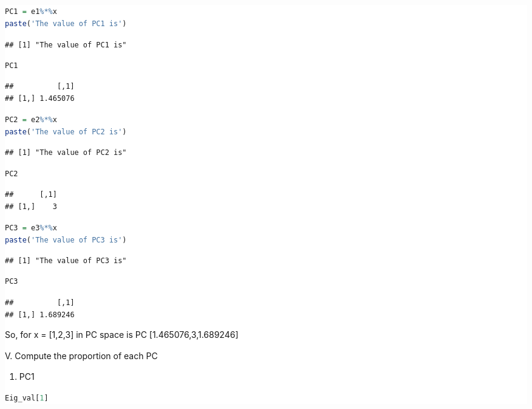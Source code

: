 ``` r
PC1 = e1%*%x
paste('The value of PC1 is')
```

    ## [1] "The value of PC1 is"

``` r
PC1
```

    ##          [,1]
    ## [1,] 1.465076

``` r
PC2 = e2%*%x
paste('The value of PC2 is')
```

    ## [1] "The value of PC2 is"

``` r
PC2
```

    ##      [,1]
    ## [1,]    3

``` r
PC3 = e3%*%x
paste('The value of PC3 is')
```

    ## [1] "The value of PC3 is"

``` r
PC3
```

    ##          [,1]
    ## [1,] 1.689246

So, for x = \[1,2,3\] in PC space is PC \[1.465076,3,1.689246\]

V. Compute the proportion of each PC

1.  PC1

``` r
Eig_val[1] 
```
